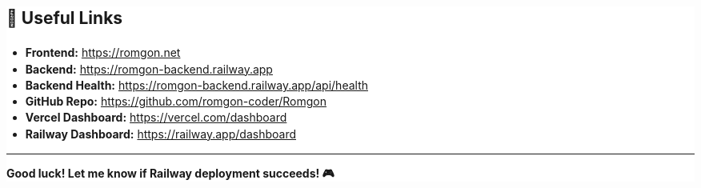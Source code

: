 
## 🔗 Useful Links

- **Frontend:** https://romgon.net
- **Backend:** https://romgon-backend.railway.app
- **Backend Health:** https://romgon-backend.railway.app/api/health
- **GitHub Repo:** https://github.com/romgon-coder/Romgon
- **Vercel Dashboard:** https://vercel.com/dashboard
- **Railway Dashboard:** https://railway.app/dashboard

---

**Good luck! Let me know if Railway deployment succeeds! 🎮**
